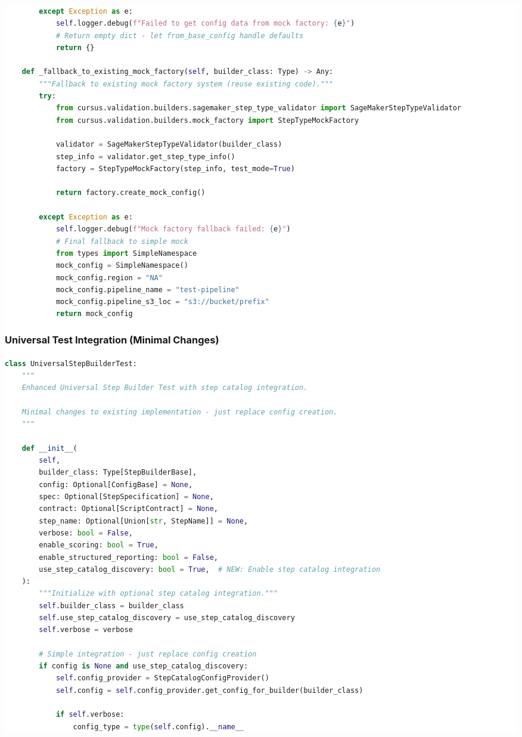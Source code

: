 ```python
        except Exception as e:
            self.logger.debug(f"Failed to get config data from mock factory: {e}")
            # Return empty dict - let from_base_config handle defaults
            return {}
    
    def _fallback_to_existing_mock_factory(self, builder_class: Type) -> Any:
        """Fallback to existing mock factory system (reuse existing code)."""
        try:
            from cursus.validation.builders.sagemaker_step_type_validator import SageMakerStepTypeValidator
            from cursus.validation.builders.mock_factory import StepTypeMockFactory
            
            validator = SageMakerStepTypeValidator(builder_class)
            step_info = validator.get_step_type_info()
            factory = StepTypeMockFactory(step_info, test_mode=True)
            
            return factory.create_mock_config()
            
        except Exception as e:
            self.logger.debug(f"Mock factory fallback failed: {e}")
            # Final fallback to simple mock
            from types import SimpleNamespace
            mock_config = SimpleNamespace()
            mock_config.region = "NA"
            mock_config.pipeline_name = "test-pipeline"
            mock_config.pipeline_s3_loc = "s3://bucket/prefix"
            return mock_config
```

### Universal Test Integration (Minimal Changes)

```python
class UniversalStepBuilderTest:
    """
    Enhanced Universal Step Builder Test with step catalog integration.
    
    Minimal changes to existing implementation - just replace config creation.
    """
    
    def __init__(
        self,
        builder_class: Type[StepBuilderBase],
        config: Optional[ConfigBase] = None,
        spec: Optional[StepSpecification] = None,
        contract: Optional[ScriptContract] = None,
        step_name: Optional[Union[str, StepName]] = None,
        verbose: bool = False,
        enable_scoring: bool = True,
        enable_structured_reporting: bool = False,
        use_step_catalog_discovery: bool = True,  # NEW: Enable step catalog integration
    ):
        """Initialize with optional step catalog integration."""
        self.builder_class = builder_class
        self.use_step_catalog_discovery = use_step_catalog_discovery
        self.verbose = verbose
        
        # Simple integration - just replace config creation
        if config is None and use_step_catalog_discovery:
            self.config_provider = StepCatalogConfigProvider()
            self.config = self.config_provider.get_config_for_builder(builder_class)
            
            if self.verbose:
                config_type = type(self.config).__name__
```